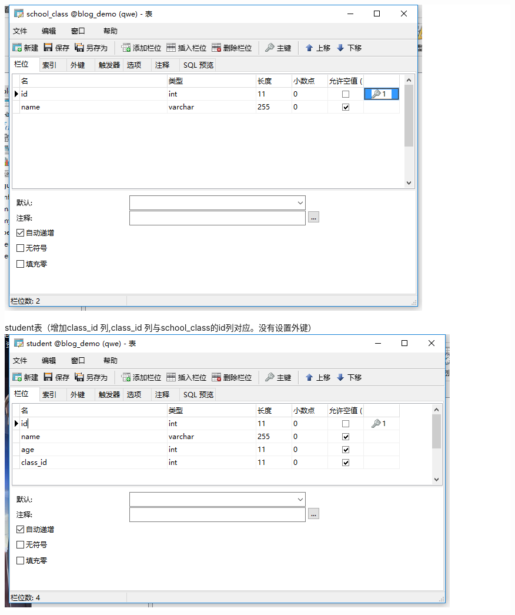 ![School_class表](../blog_img/mybatis_img_5.png)

student表（增加class_id 列,class_id 列与school_class的id列对应。没有设置外键）
![School_class表](../blog_img/mybatis_img_6.png)
